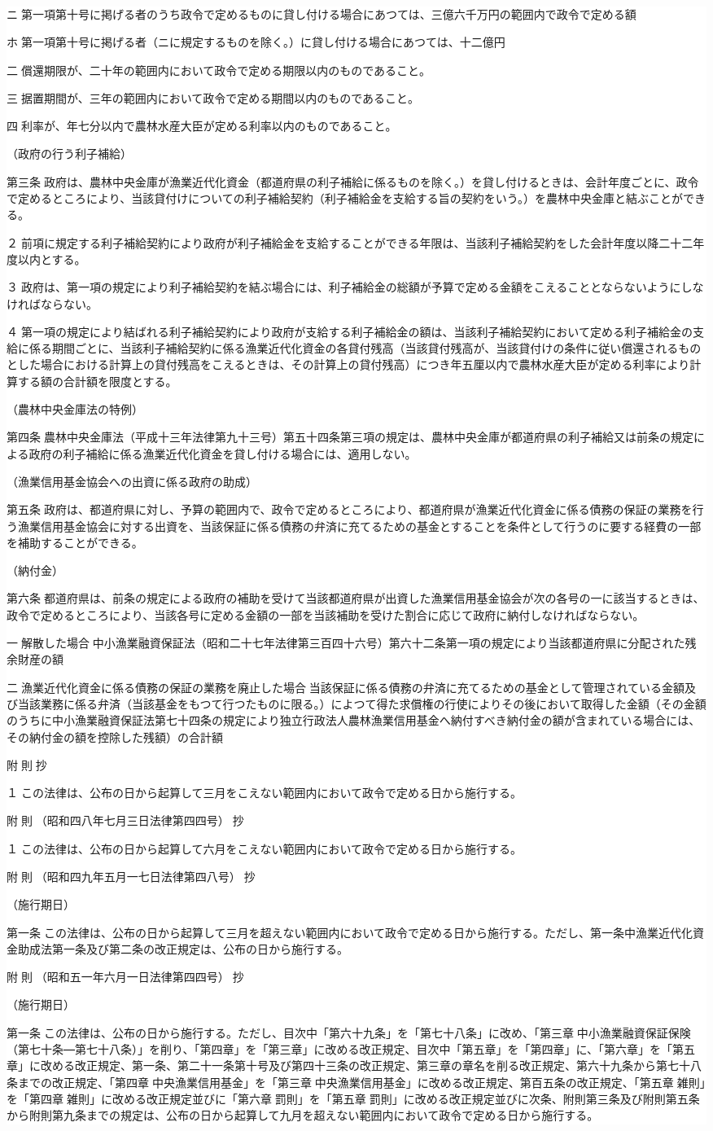 ニ 第一項第十号に掲げる者のうち政令で定めるものに貸し付ける場合にあつては、三億六千万円の範囲内で政令で定める額

ホ 第一項第十号に掲げる者（ニに規定するものを除く。）に貸し付ける場合にあつては、十二億円

二 償還期限が、二十年の範囲内において政令で定める期限以内のものであること。

三 据置期間が、三年の範囲内において政令で定める期間以内のものであること。

四 利率が、年七分以内で農林水産大臣が定める利率以内のものであること。

（政府の行う利子補給）

第三条 政府は、農林中央金庫が漁業近代化資金（都道府県の利子補給に係るものを除く。）を貸し付けるときは、会計年度ごとに、政令で定めるところにより、当該貸付けについての利子補給契約（利子補給金を支給する旨の契約をいう。）を農林中央金庫と結ぶことができる。

２ 前項に規定する利子補給契約により政府が利子補給金を支給することができる年限は、当該利子補給契約をした会計年度以降二十二年度以内とする。

３ 政府は、第一項の規定により利子補給契約を結ぶ場合には、利子補給金の総額が予算で定める金額をこえることとならないようにしなければならない。

４ 第一項の規定により結ばれる利子補給契約により政府が支給する利子補給金の額は、当該利子補給契約において定める利子補給金の支給に係る期間ごとに、当該利子補給契約に係る漁業近代化資金の各貸付残高（当該貸付残高が、当該貸付けの条件に従い償還されるものとした場合における計算上の貸付残高をこえるときは、その計算上の貸付残高）につき年五厘以内で農林水産大臣が定める利率により計算する額の合計額を限度とする。

（農林中央金庫法の特例）

第四条 農林中央金庫法（平成十三年法律第九十三号）第五十四条第三項の規定は、農林中央金庫が都道府県の利子補給又は前条の規定による政府の利子補給に係る漁業近代化資金を貸し付ける場合には、適用しない。

（漁業信用基金協会への出資に係る政府の助成）

第五条 政府は、都道府県に対し、予算の範囲内で、政令で定めるところにより、都道府県が漁業近代化資金に係る債務の保証の業務を行う漁業信用基金協会に対する出資を、当該保証に係る債務の弁済に充てるための基金とすることを条件として行うのに要する経費の一部を補助することができる。

（納付金）

第六条 都道府県は、前条の規定による政府の補助を受けて当該都道府県が出資した漁業信用基金協会が次の各号の一に該当するときは、政令で定めるところにより、当該各号に定める金額の一部を当該補助を受けた割合に応じて政府に納付しなければならない。

一 解散した場合 中小漁業融資保証法（昭和二十七年法律第三百四十六号）第六十二条第一項の規定により当該都道府県に分配された残余財産の額

二 漁業近代化資金に係る債務の保証の業務を廃止した場合 当該保証に係る債務の弁済に充てるための基金として管理されている金額及び当該業務に係る弁済（当該基金をもつて行つたものに限る。）によつて得た求償権の行使によりその後において取得した金額（その金額のうちに中小漁業融資保証法第七十四条の規定により独立行政法人農林漁業信用基金へ納付すべき納付金の額が含まれている場合には、その納付金の額を控除した残額）の合計額

附 則 抄

１ この法律は、公布の日から起算して三月をこえない範囲内において政令で定める日から施行する。

附 則 （昭和四八年七月三日法律第四四号） 抄

１ この法律は、公布の日から起算して六月をこえない範囲内において政令で定める日から施行する。

附 則 （昭和四九年五月一七日法律第四八号） 抄

（施行期日）

第一条 この法律は、公布の日から起算して三月を超えない範囲内において政令で定める日から施行する。ただし、第一条中漁業近代化資金助成法第一条及び第二条の改正規定は、公布の日から施行する。

附 則 （昭和五一年六月一日法律第四四号） 抄

（施行期日）

第一条 この法律は、公布の日から施行する。ただし、目次中「第六十九条」を「第七十八条」に改め、「第三章 中小漁業融資保証保険（第七十条―第七十八条）」を削り、「第四章」を「第三章」に改める改正規定、目次中「第五章」を「第四章」に、「第六章」を「第五章」に改める改正規定、第一条、第二十一条第十号及び第四十三条の改正規定、第三章の章名を削る改正規定、第六十九条から第七十八条までの改正規定、「第四章 中央漁業信用基金」を「第三章 中央漁業信用基金」に改める改正規定、第百五条の改正規定、「第五章 雑則」を「第四章 雑則」に改める改正規定並びに「第六章 罰則」を「第五章 罰則」に改める改正規定並びに次条、附則第三条及び附則第五条から附則第九条までの規定は、公布の日から起算して九月を超えない範囲内において政令で定める日から施行する。
